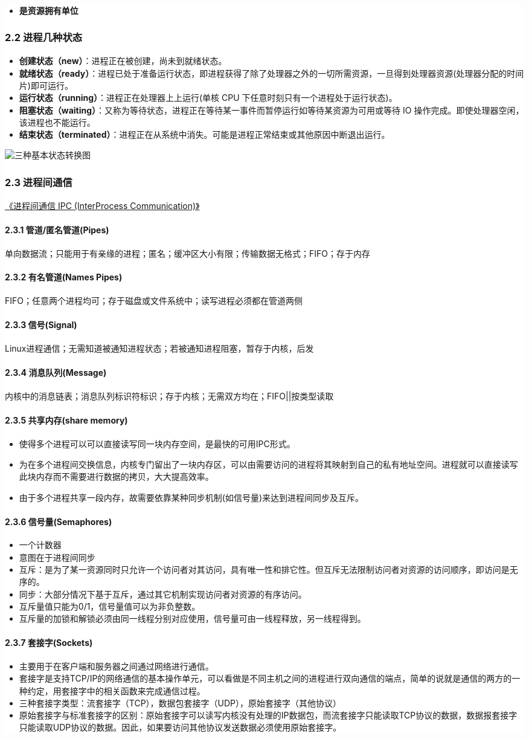 - **是资源拥有单位**

### 2.2 进程几种状态

- **创建状态（new）**：进程正在被创建，尚未到就绪状态。
- **就绪状态（ready）**：进程已处于准备运行状态，即进程获得了除了处理器之外的一切所需资源，一旦得到处理器资源(处理器分配的时间片)即可运行。
- **运行状态（running）**：进程正在处理器上上运行(单核 CPU 下任意时刻只有一个进程处于运行状态)。
- **阻塞状态（waiting）**：又称为等待状态，进程正在等待某一事件而暂停运行如等待某资源为可用或等待 IO 操作完成。即使处理器空闲，该进程也不能运行。
- **结束状态（terminated）**：进程正在从系统中消失。可能是进程正常结束或其他原因中断退出运行。

![三种基本状态转换图](https://raw.githubusercontent.com/Moxiansheng/practiceCoding/master/img/20210116133604.png)

### 2.3 进程间通信

[《进程间通信 IPC (InterProcess Communication)》](https://www.jianshu.com/p/c1015f5ffa74) 

#### 2.3.1 管道/匿名管道(Pipes)

单向数据流；只能用于有亲缘的进程；匿名；缓冲区大小有限；传输数据无格式；FIFO；存于内存

#### 2.3.2 有名管道(Names Pipes)

FIFO；任意两个进程均可；存于磁盘或文件系统中；读写进程必须都在管道两侧

#### 2.3.3 信号(Signal)

Linux进程通信；无需知道被通知进程状态；若被通知进程阻塞，暂存于内核，后发

#### 2.3.4 消息队列(Message)

内核中的消息链表；消息队列标识符标识；存于内核；无需双方均在；FIFO||按类型读取

#### 2.3.5 共享内存(share memory)

- 使得多个进程可以可以直接读写同一块内存空间，是最快的可用IPC形式。

- 为在多个进程间交换信息，内核专门留出了一块内存区，可以由需要访问的进程将其映射到自己的私有地址空间。进程就可以直接读写此块内存而不需要进行数据的拷贝，大大提高效率。

- 由于多个进程共享一段内存，故需要依靠某种同步机制(如信号量)来达到进程间同步及互斥。

#### 2.3.6 信号量(Semaphores)

- 一个计数器
- 意图在于进程间同步
- 互斥：是为了某一资源同时只允许一个访问者对其访问，具有唯一性和排它性。但互斥无法限制访问者对资源的访问顺序，即访问是无序的。
- 同步：大部分情况下基于互斥，通过其它机制实现访问者对资源的有序访问。
- 互斥量值只能为0/1，信号量值可以为非负整数。
- 互斥量的加锁和解锁必须由同一线程分别对应使用，信号量可由一线程释放，另一线程得到。

#### 2.3.7 套接字(Sockets)

- 主要用于在客户端和服务器之间通过网络进行通信。
- 套接字是支持TCP/IP的网络通信的基本操作单元，可以看做是不同主机之间的进程进行双向通信的端点，简单的说就是通信的两方的一种约定，用套接字中的相关函数来完成通信过程。
- 三种套接字类型：流套接字（TCP），数据包套接字（UDP），原始套接字（其他协议）
- 原始套接字与标准套接字的区别：原始套接字可以读写内核没有处理的IP数据包，而流套接字只能读取TCP协议的数据，数据报套接字只能读取UDP协议的数据。因此，如果要访问其他协议发送数据必须使用原始套接字。
